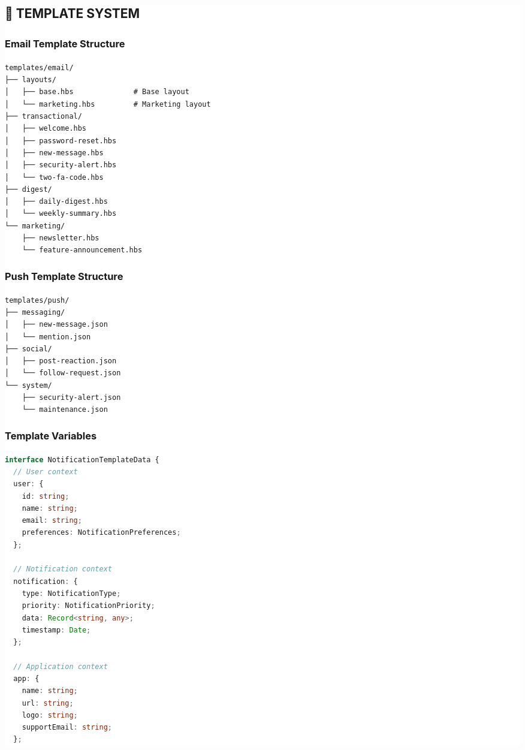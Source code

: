 
## 🎨 **TEMPLATE SYSTEM**

### **Email Template Structure**
```
templates/email/
├── layouts/
│   ├── base.hbs              # Base layout
│   └── marketing.hbs         # Marketing layout
├── transactional/
│   ├── welcome.hbs
│   ├── password-reset.hbs
│   ├── new-message.hbs
│   ├── security-alert.hbs
│   └── two-fa-code.hbs
├── digest/
│   ├── daily-digest.hbs
│   └── weekly-summary.hbs
└── marketing/
    ├── newsletter.hbs
    └── feature-announcement.hbs
```

### **Push Template Structure**
```
templates/push/
├── messaging/
│   ├── new-message.json
│   └── mention.json
├── social/
│   ├── post-reaction.json
│   └── follow-request.json
└── system/
    ├── security-alert.json
    └── maintenance.json
```

### **Template Variables**
```typescript
interface NotificationTemplateData {
  // User context
  user: {
    id: string;
    name: string;
    email: string;
    preferences: NotificationPreferences;
  };
  
  // Notification context
  notification: {
    type: NotificationType;
    priority: NotificationPriority;
    data: Record<string, any>;
    timestamp: Date;
  };
  
  // Application context
  app: {
    name: string;
    url: string;
    logo: string;
    supportEmail: string;
  };
```